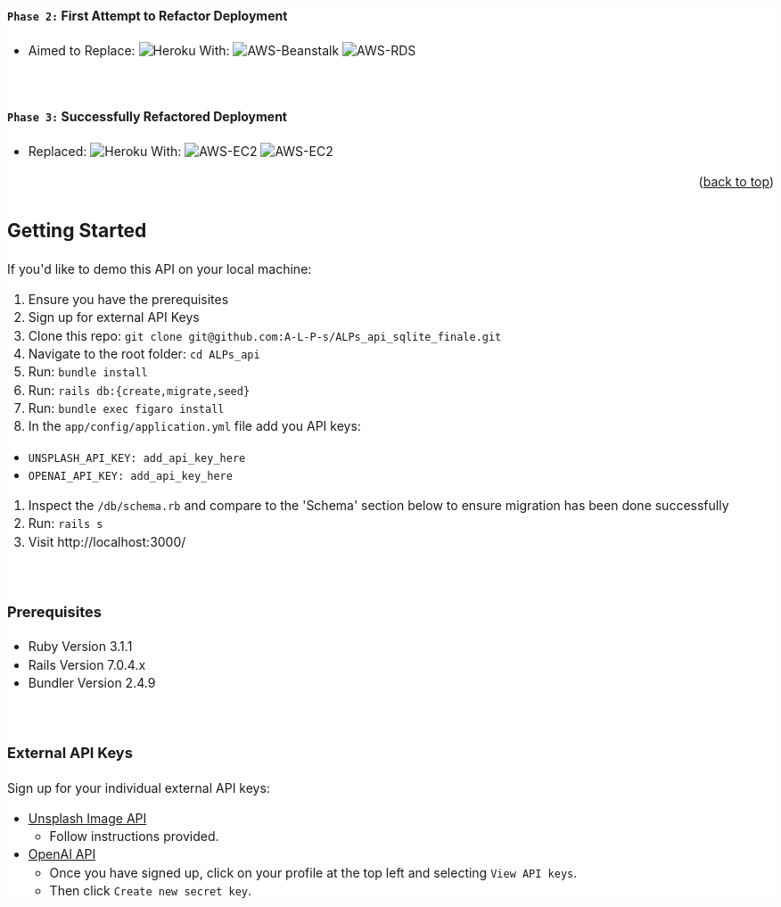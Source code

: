 #### `Phase 2:` First Attempt to Refactor Deployment
- Aimed to Replace: ![Heroku](https://img.shields.io/badge/Heroku-430098?style=for-the-badge&logo=heroku&logoColor=white) With: ![AWS-Beanstalk](https://img.shields.io/badge/AWS_Elastic_Beanstalk-7BB661?style=for-the-badge&logo=amazonaws&logoColor=white) ![AWS-RDS](https://img.shields.io/badge/Amazon%20RDS-527FFF.svg?style=for-the-badge&logo=Amazon-RDS&logoColor=white)

<br>

#### `Phase 3:` Successfully Refactored Deployment
- Replaced: ![Heroku](https://img.shields.io/badge/Heroku-430098?style=for-the-badge&logo=heroku&logoColor=white) With: ![AWS-EC2](https://img.shields.io/badge/Amazon%20EC2-FF9900.svg?style=for-the-badge&logo=Amazon-EC2&logoColor=white) ![AWS-EC2](https://img.shields.io/badge/AWS%20Elastic%20IPs-5C0D34.svg?style=for-the-badge&logo=Amazon-EC2&logoColor=white)

<p align="right">(<a href="#readme-top">back to top</a>)</p>


## Getting Started

If you'd like to demo this API on your local machine:
1. Ensure you have the prerequisites
1. Sign up for external API Keys
1. Clone this repo: `git clone git@github.com:A-L-P-s/ALPs_api_sqlite_finale.git`
1. Navigate to the root folder: `cd ALPs_api`
1. Run: `bundle install`
1. Run: `rails db:{create,migrate,seed}`
1. Run: `bundle exec figaro install`
1. In the `app/config/application.yml` file add you API keys:
  - `UNSPLASH_API_KEY: add_api_key_here`
  - `OPENAI_API_KEY: add_api_key_here`
1. Inspect the `/db/schema.rb` and compare to the 'Schema' section below to ensure migration has been done successfully
1. Run: `rails s`
1. Visit http://localhost:3000/

<br>


### Prerequisites

- Ruby Version 3.1.1
- Rails Version 7.0.4.x
- Bundler Version 2.4.9

<br>


### External API Keys

Sign up for your individual external API keys:
- [Unsplash Image API](https://unsplash.com/documentation#creating-a-developer-account)
    - Follow instructions provided.
- [OpenAI API](https://platform.openai.com/overview)
    - Once you have signed up, click on your profile at the top left and selecting `View API keys`.
    - Then click `Create new secret key`.
